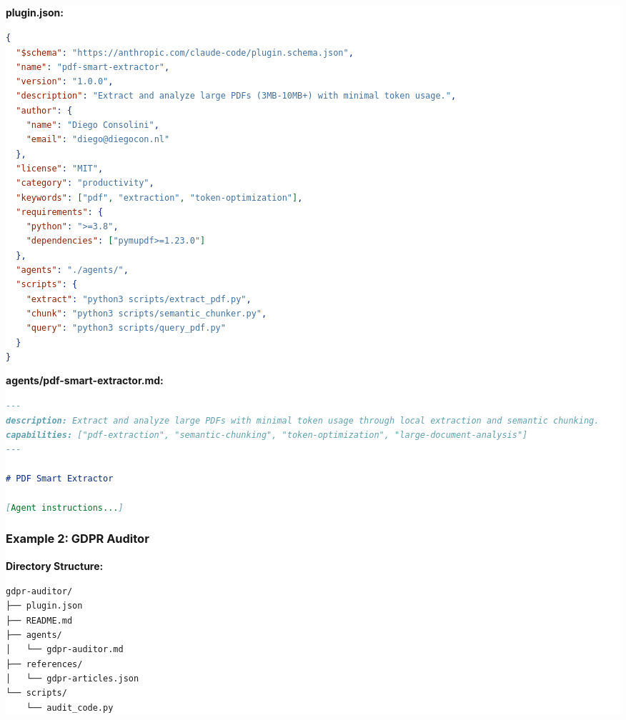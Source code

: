 **plugin.json:**
```json
{
  "$schema": "https://anthropic.com/claude-code/plugin.schema.json",
  "name": "pdf-smart-extractor",
  "version": "1.0.0",
  "description": "Extract and analyze large PDFs (3MB-10MB+) with minimal token usage.",
  "author": {
    "name": "Diego Consolini",
    "email": "diego@diegocon.nl"
  },
  "license": "MIT",
  "category": "productivity",
  "keywords": ["pdf", "extraction", "token-optimization"],
  "requirements": {
    "python": ">=3.8",
    "dependencies": ["pymupdf>=1.23.0"]
  },
  "agents": "./agents/",
  "scripts": {
    "extract": "python3 scripts/extract_pdf.py",
    "chunk": "python3 scripts/semantic_chunker.py",
    "query": "python3 scripts/query_pdf.py"
  }
}
```

**agents/pdf-smart-extractor.md:**
```markdown
---
description: Extract and analyze large PDFs with minimal token usage through local extraction and semantic chunking.
capabilities: ["pdf-extraction", "semantic-chunking", "token-optimization", "large-document-analysis"]
---

# PDF Smart Extractor

[Agent instructions...]
```

### Example 2: GDPR Auditor

**Directory Structure:**
```
gdpr-auditor/
├── plugin.json
├── README.md
├── agents/
│   └── gdpr-auditor.md
├── references/
│   └── gdpr-articles.json
└── scripts/
    └── audit_code.py
```
